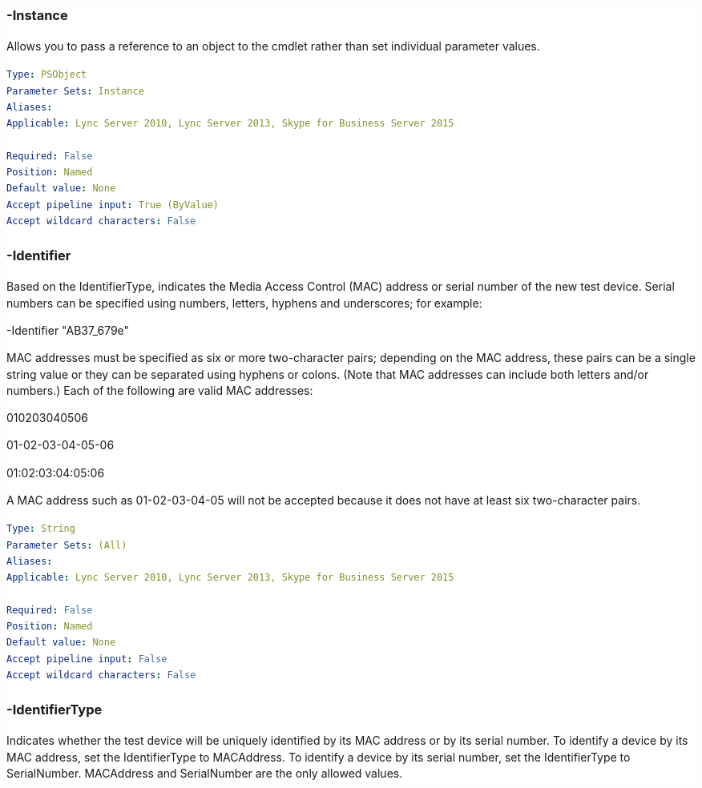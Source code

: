 ### -Instance
Allows you to pass a reference to an object to the cmdlet rather than set individual parameter values.

```yaml
Type: PSObject
Parameter Sets: Instance
Aliases: 
Applicable: Lync Server 2010, Lync Server 2013, Skype for Business Server 2015

Required: False
Position: Named
Default value: None
Accept pipeline input: True (ByValue)
Accept wildcard characters: False
```

### -Identifier
Based on the IdentifierType, indicates the Media Access Control (MAC) address or serial number of the new test device.
Serial numbers can be specified using numbers, letters, hyphens and underscores; for example:

-Identifier "AB37_679e"

MAC addresses must be specified as six or more two-character pairs; depending on the MAC address, these pairs can be a single string value or they can be separated using hyphens or colons.
(Note that MAC addresses can include both letters and/or numbers.) Each of the following are valid MAC addresses:

010203040506

01-02-03-04-05-06

01:02:03:04:05:06

A MAC address such as 01-02-03-04-05 will not be accepted because it does not have at least six two-character pairs.

```yaml
Type: String
Parameter Sets: (All)
Aliases: 
Applicable: Lync Server 2010, Lync Server 2013, Skype for Business Server 2015

Required: False
Position: Named
Default value: None
Accept pipeline input: False
Accept wildcard characters: False
```

### -IdentifierType
Indicates whether the test device will be uniquely identified by its MAC address or by its serial number.
To identify a device by its MAC address, set the IdentifierType to MACAddress.
To identify a device by its serial number, set the IdentifierType to SerialNumber.
MACAddress and SerialNumber are the only allowed values.
